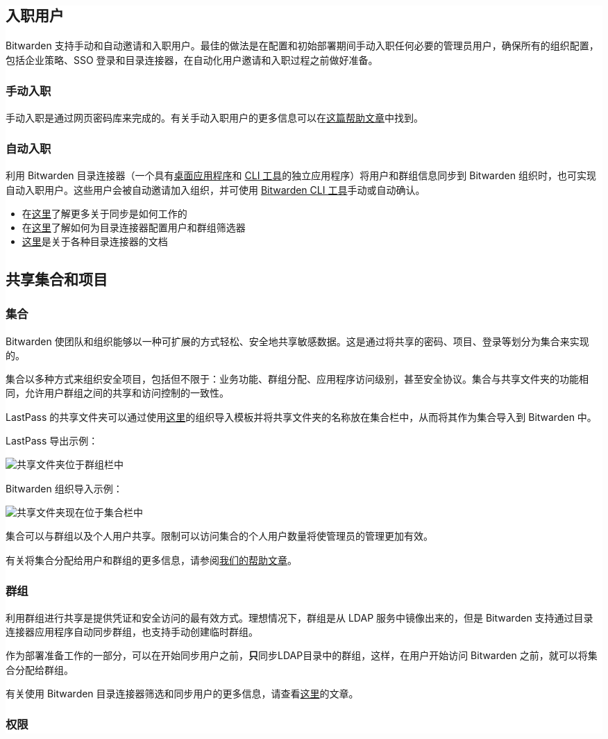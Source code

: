 ## 入职用户 <a href="#onboarding-users" id="onboarding-users"></a>

Bitwarden 支持手动和自动邀请和入职用户。最佳的做法是在配置和初始部署期间手动入职任何必要的管理员用户，确保所有的组织配置，包括企业策略、SSO 登录和目录连接器，在自动化用户邀请和入职过程之前做好准备。

### 手动入职 <a href="#manual-onboarding" id="manual-onboarding"></a>

手动入职是通过网页密码库来完成的。有关手动入职用户的更多信息可以在[这篇帮助文章](../organizations/user-management.md)中找到。

### 自动入职 <a href="#automated-onboarding" id="automated-onboarding"></a>

利用 Bitwarden 目录连接器（一个具有[桌面应用程序](../directory-connector/directory-connector-desktop-app.md)和 [CLI 工具](../directory-connector/directory-connector-cli.md)的独立应用程序）将用户和群组信息同步到 Bitwarden 组织时，也可实现自动入职用户。这些用户会被自动邀请加入组织，并可使用 [Bitwarden CLI 工具](../getting-started/bitwarden-cli.md#confirm)手动或自动确认。

* 在[这里](../directory-connector/about-directory-connector.md)了解更多关于同步是如何工作的
* 在[这里](../directory-connector/sync-options-and-filters.md)了解如何为目录连接器配置用户和群组筛选器
* [这里](../directory-connector/)是关于各种目录连接器的文档

## 共享集合和项目 <a href="#sharing-collections-and-items" id="sharing-collections-and-items"></a>

### 集合 <a href="#collections" id="collections"></a>

Bitwarden 使团队和组织能够以一种可扩展的方式轻松、安全地共享敏感数据。这是通过将共享的密码、项目、登录等划分为集合来实现的。

集合以多种方式来组织安全项目，包括但不限于：业务功能、群组分配、应用程序访问级别，甚至安全协议。集合与共享文件夹的功能相同，允许用户群组之间的共享和访问控制的一致性。

LastPass 的共享文件夹可以通过使用[这里](https://bitwarden.com/help/files/bitwarden\_export\_org.csv)的组织导入模板并将共享文件夹的名称放在集合栏中，从而将其作为集合导入到 Bitwarden 中。

LastPass 导出示例：

![共享文件夹位于群组栏中](https://raw.githubusercontent.com/bitwarden/help/master/images/migration/lp-export.png)

Bitwarden 组织导入示例：

![共享文件夹现在位于集合栏中](https://raw.githubusercontent.com/bitwarden/help/master/images/migration/bw-import.png)

集合可以与群组以及个人用户共享。限制可以访问集合的个人用户数量将使管理员的管理更加有效。

有关将集合分配给用户和群组的更多信息，请参阅[我们的帮助文章](../organizations/collections.md)。

### 群组 <a href="#groups" id="groups"></a>

利用群组进行共享是提供凭证和安全访问的最有效方式。理想情况下，群组是从 LDAP 服务中镜像出来的，但是 Bitwarden 支持通过目录连接器应用程序自动同步群组，也支持手动创建临时群组。

作为部署准备工作的一部分，可以在开始同步用户之前，**只**同步LDAP目录中的群组，这样，在用户开始访问 Bitwarden 之前，就可以将集合分配给群组。

有关使用 Bitwarden 目录连接器筛选和同步用户的更多信息，请查看[这里](../directory-connector/sync-options-and-filters.md)的文章。

### 权限 <a href="#permissions" id="permissions"></a>
